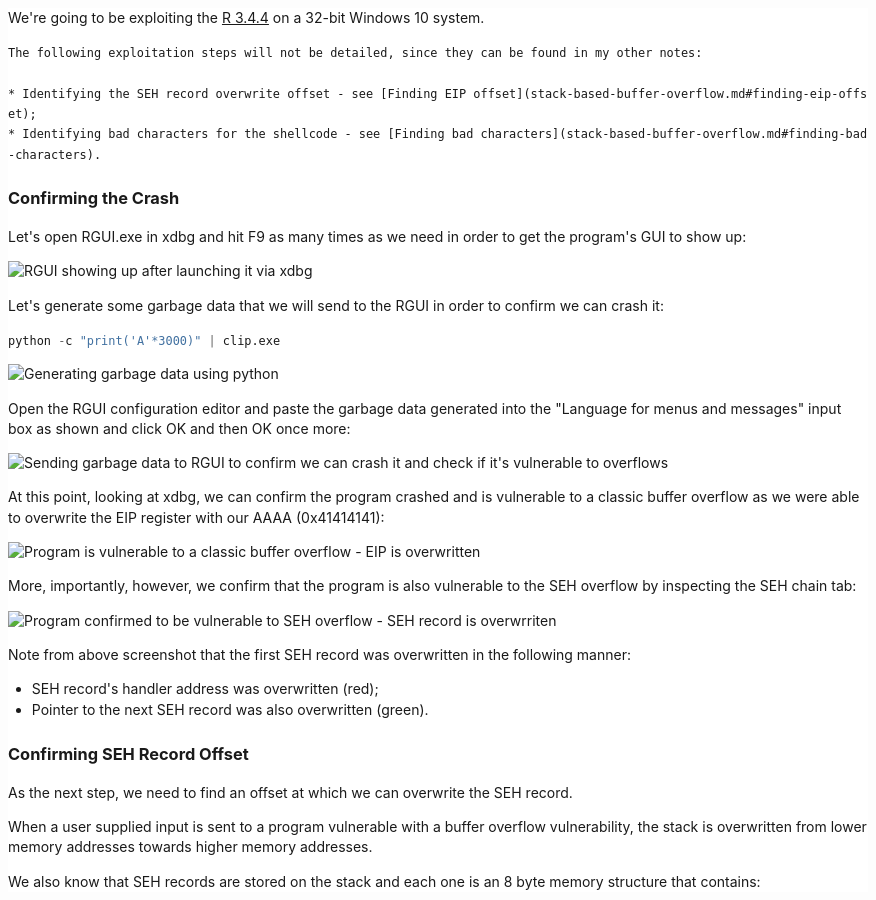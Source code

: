 We're going to be exploiting the [R 3.4.4](https://www.exploit-db.com/exploits/47122) on a 32-bit Windows 10 system.

```
The following exploitation steps will not be detailed, since they can be found in my other notes:

* Identifying the SEH record overwrite offset - see [Finding EIP offset](stack-based-buffer-overflow.md#finding-eip-offset);
* Identifying bad characters for the shellcode - see [Finding bad characters](stack-based-buffer-overflow.md#finding-bad-characters).
```

### Confirming the Crash

Let's open RGUI.exe in xdbg and hit F9 as many times as we need in order to get the program's GUI to show up:

![RGUI showing up after launching it via xdbg](<../../../.gitbook/assets/image (990).png>)

Let's generate some garbage data that we will send to the RGUI in order to confirm we can crash it:

```python
python -c "print('A'*3000)" | clip.exe
```

![Generating garbage data using python](<../../../.gitbook/assets/image (991).png>)

Open the RGUI configuration editor and paste the garbage data generated into the "Language for menus and messages" input box as shown and click OK and then OK once more:

![Sending garbage data to RGUI to confirm we can crash it and check if it's vulnerable to overflows](../../../.gitbook/assets/crashing-rgui.gif)

At this point, looking at xdbg, we can confirm the program crashed and is vulnerable to a classic buffer overflow as we were able to overwrite the EIP register with our AAAA (0x41414141):

![Program is vulnerable to a classic buffer overflow - EIP is overwritten](<../../../.gitbook/assets/image (992).png>)

More, importantly, however, we confirm that the program is also vulnerable to the SEH overflow by inspecting the SEH chain tab:

![Program confirmed to be vulnerable to SEH overflow - SEH record is overwrriten](<../../../.gitbook/assets/image (994).png>)

Note from above screenshot that the first SEH record was overwritten in the following manner:

* SEH record's handler address was overwritten (red);
* Pointer to the next SEH record was also overwritten (green).

### Confirming SEH Record Offset

As the next step, we need to find an offset at which we can overwrite the SEH record.

When a user supplied input is sent to a program vulnerable with a buffer overflow vulnerability, the stack is overwritten from lower memory addresses towards higher memory addresses.

We also know that SEH records are stored on the stack and each one is an 8 byte memory structure that contains:
